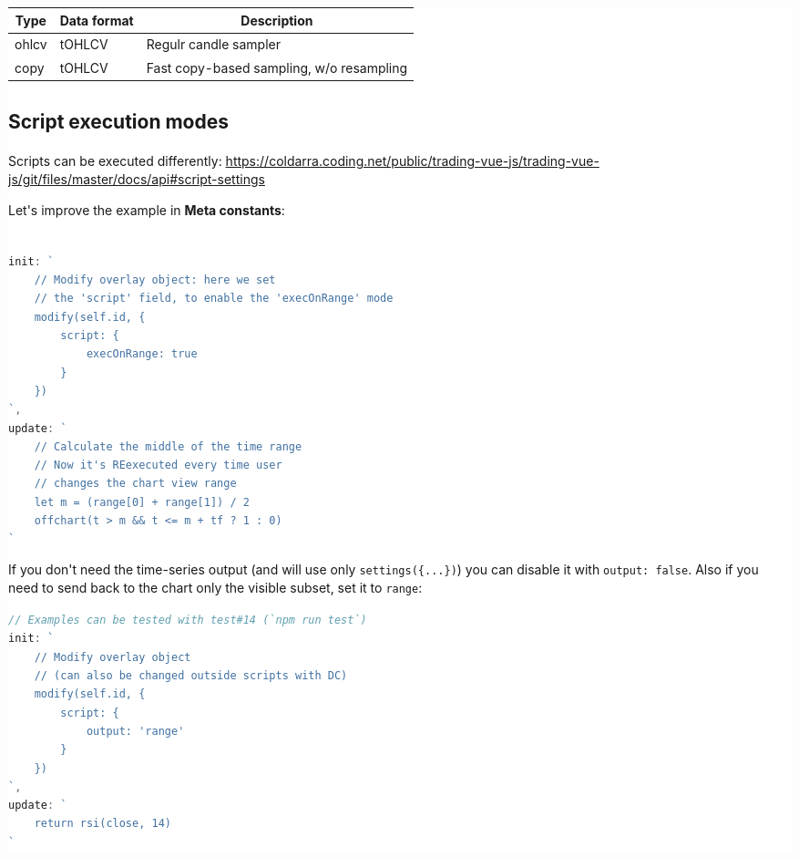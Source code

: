 | Type | Data format | Description |
|---|---|---|
| ohlcv | tOHLCV | Regulr candle sampler |
| copy | tOHLCV | Fast copy-based sampling, w/o resampling |

## Script execution modes

Scripts can be executed differently: https://coldarra.coding.net/public/trading-vue-js/trading-vue-js/git/files/master/docs/api#script-settings

Let's improve the example in **Meta constants**:

```js

init: `
    // Modify overlay object: here we set
    // the 'script' field, to enable the 'execOnRange' mode
    modify(self.id, {
        script: {
            execOnRange: true
        }
    })
`,
update: `
    // Calculate the middle of the time range
    // Now it's REexecuted every time user
    // changes the chart view range
    let m = (range[0] + range[1]) / 2
    offchart(t > m && t <= m + tf ? 1 : 0)
`

```

If you don't need the time-series output (and will use only `settings({...})`) you can disable it with `output: false`. Also if you need to send back to the chart only the visible subset, set it to `range`:

```js
// Examples can be tested with test#14 (`npm run test`)
init: `
    // Modify overlay object
    // (can also be changed outside scripts with DC)
    modify(self.id, {
        script: {
            output: 'range'
        }
    })
`,
update: `
    return rsi(close, 14)
`

```
